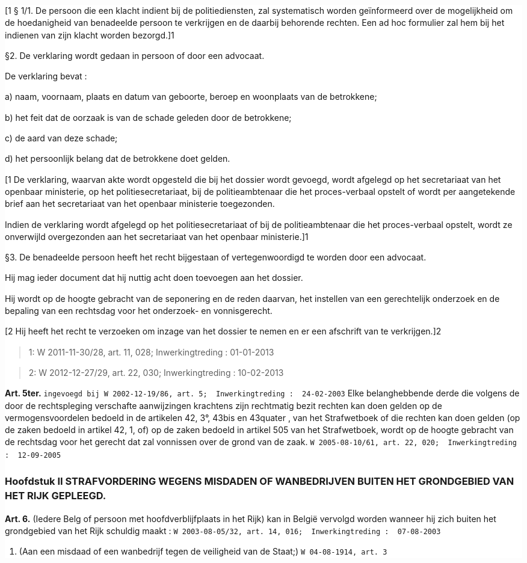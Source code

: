 [1 § 1/1. De persoon die een klacht indient bij de politiediensten, zal systematisch worden geïnformeerd over de mogelijkheid om de hoedanigheid van benadeelde persoon te verkrijgen en de daarbij behorende rechten. Een ad hoc formulier zal hem bij het indienen van zijn klacht worden bezorgd.]1


§2.  De verklaring wordt gedaan in persoon of door een advocaat.

De verklaring bevat :

a) naam, voornaam, plaats en datum van geboorte, beroep en woonplaats van de betrokkene;

b) het feit dat de oorzaak is van de schade geleden door de betrokkene;

c) de aard van deze schade;

d) het persoonlijk belang dat de betrokkene doet gelden.

[1 De verklaring, waarvan akte wordt opgesteld die bij het dossier wordt gevoegd, wordt afgelegd op het secretariaat van het openbaar ministerie, op het politiesecretariaat, bij de politieambtenaar die het proces-verbaal opstelt of wordt per aangetekende brief aan het secretariaat van het openbaar ministerie toegezonden.

Indien de verklaring wordt afgelegd op het politiesecretariaat of bij de politieambtenaar die het proces-verbaal opstelt, wordt ze onverwijld overgezonden aan het secretariaat van het openbaar ministerie.]1


§3.  De benadeelde persoon heeft het recht bijgestaan of vertegenwoordigd te worden door een advocaat.

Hij mag ieder document dat hij nuttig acht doen toevoegen aan het dossier.

Hij wordt op de hoogte gebracht van de seponering en de reden daarvan, het instellen van een gerechtelijk onderzoek en de bepaling van een rechtsdag voor het onderzoek- en vonnisgerecht.

[2 Hij heeft het recht te verzoeken om inzage van het dossier te nemen en er een afschrift van te verkrijgen.]2

> 1: W 2011-11-30/28, art. 11, 028; Inwerkingtreding : 01-01-2013


> 2: W 2012-12-27/29, art. 22, 030; Inwerkingtreding : 10-02-2013



**Art. 5ter.** `ingevoegd bij W 2002-12-19/86, art. 5;  Inwerkingtreding :  24-02-2003` Elke belanghebbende derde die volgens de door de rechtspleging verschafte aanwijzingen krachtens zijn rechtmatig bezit rechten kan doen gelden op de vermogensvoordelen bedoeld in de artikelen 42, 3°, 43bis en 43quater , van het Strafwetboek of die rechten kan doen gelden (op de zaken bedoeld in artikel 42, 1, of) op de zaken bedoeld in artikel 505 van het Strafwetboek, wordt op de hoogte gebracht van de rechtsdag voor het gerecht dat zal vonnissen over de grond van de zaak. `W 2005-08-10/61, art. 22, 020;  Inwerkingtreding :  12-09-2005`

### Hoofdstuk II STRAFVORDERING WEGENS MISDADEN OF WANBEDRIJVEN BUITEN HET GRONDGEBIED VAN HET RIJK GEPLEEGD.


**Art. 6.** (Iedere Belg of persoon met hoofdverblijfplaats in het Rijk) kan in België vervolgd worden wanneer hij zich buiten het grondgebied van het Rijk schuldig maakt : `W 2003-08-05/32, art. 14, 016;  Inwerkingtreding :  07-08-2003`
 1. (Aan een misdaad of een wanbedrijf tegen de veiligheid van de Staat;) `W 04-08-1914, art. 3`
